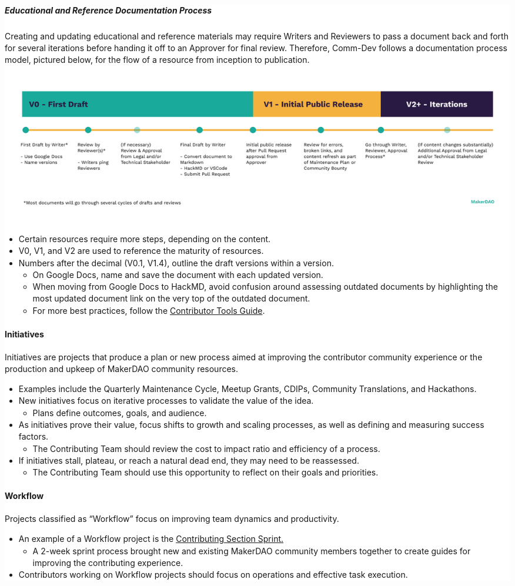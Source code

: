 ##### Educational and Reference Documentation Process

Creating and updating educational and reference materials may require Writers and Reviewers to pass a document back and forth for several iterations before handing it off to an Approver for final review. Therefore, Comm-Dev follows a documentation process model, pictured below, for the flow of a resource from inception to publication.

![Educational and Reference Documentation Process](./educational-reference-documentation-process.jpg)

* Certain resources require more steps, depending on the content.
* V0, V1, and V2 are used to reference the maturity of resources.
* Numbers after the decimal (V0.1, V1.4), outline the draft versions within a version.
    * On Google Docs, name and save the document with each updated version.
    * When moving from Google Docs to HackMD, avoid confusion around assessing outdated documents by highlighting the most updated document link on the very top of the outdated document.
    * For more best practices, follow the [Contributor Tools Guide](./contributor-tools-guide.md).

#### Initiatives

Initiatives are projects that produce a plan or new process aimed at improving the contributor community experience or the production and upkeep of MakerDAO community resources.

* Examples include the Quarterly Maintenance Cycle, Meetup Grants, CDIPs, Community Translations, and Hackathons.
* New initiatives focus on iterative processes to validate the value of the idea.
    * Plans define outcomes, goals, and audience.
* As initiatives prove their value, focus shifts to growth and scaling processes, as well as defining and measuring success factors.
    * The Contributing Team should review the cost to impact ratio and efficiency of a process.
* If initiatives stall, plateau, or reach a natural dead end, they may need to be reassessed.
    * The Contributing Team should use this opportunity to reflect on their goals and priorities.

#### Workflow

Projects classified as “Workflow” focus on improving team dynamics and productivity.

* An example of a Workflow project is the [Contributing Section Sprint.](https://github.com/makerdao/community/projects/6)
    * A 2-week sprint process brought new and existing MakerDAO community members together to create guides for improving the contributing experience.
* Contributors working on Workflow projects should focus on operations and effective task execution.
